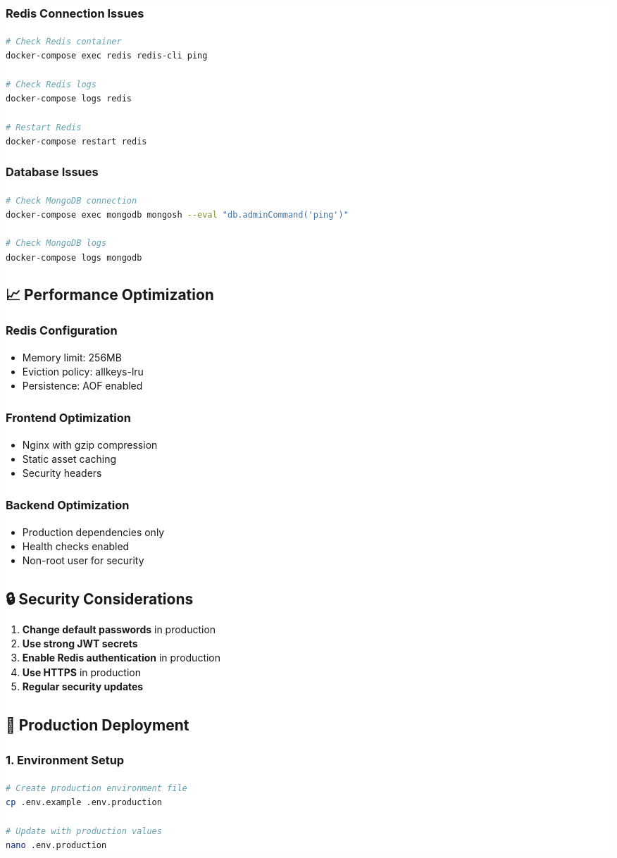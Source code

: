 ### Redis Connection Issues
```bash
# Check Redis container
docker-compose exec redis redis-cli ping

# Check Redis logs
docker-compose logs redis

# Restart Redis
docker-compose restart redis
```

### Database Issues
```bash
# Check MongoDB connection
docker-compose exec mongodb mongosh --eval "db.adminCommand('ping')"

# Check MongoDB logs
docker-compose logs mongodb
```

## 📈 Performance Optimization

### Redis Configuration
- Memory limit: 256MB
- Eviction policy: allkeys-lru
- Persistence: AOF enabled

### Frontend Optimization
- Nginx with gzip compression
- Static asset caching
- Security headers

### Backend Optimization
- Production dependencies only
- Health checks enabled
- Non-root user for security

## 🔒 Security Considerations

1. **Change default passwords** in production
2. **Use strong JWT secrets**
3. **Enable Redis authentication** in production
4. **Use HTTPS** in production
5. **Regular security updates**

## 📝 Production Deployment

### 1. Environment Setup
```bash
# Create production environment file
cp .env.example .env.production

# Update with production values
nano .env.production
```
